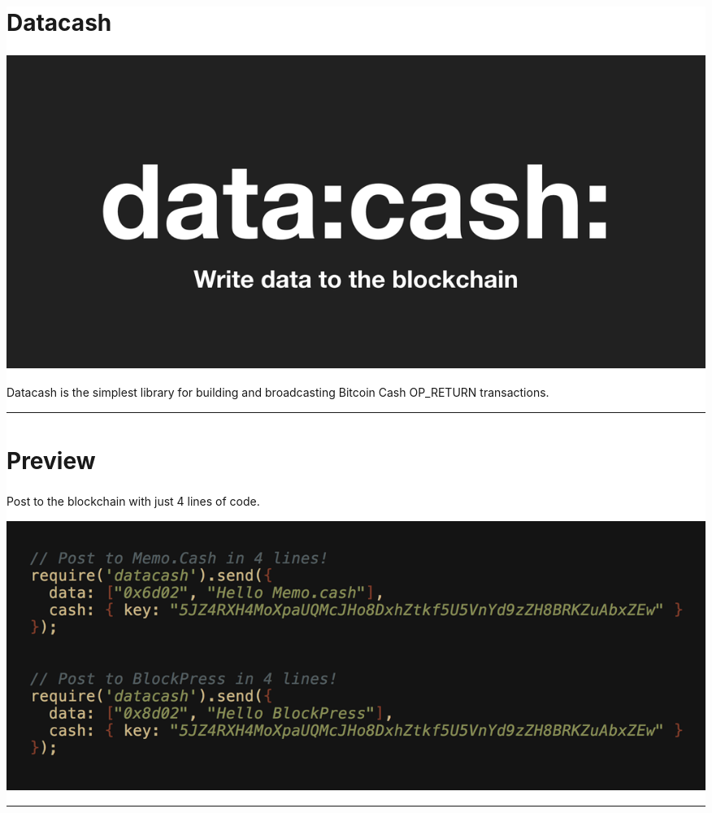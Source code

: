 # Datacash

![logo](logo.png)

Datacash is the simplest library for building and broadcasting Bitcoin Cash OP_RETURN transactions.

---

# Preview

Post to the blockchain with just 4 lines of code. 

![code](code.png)

---